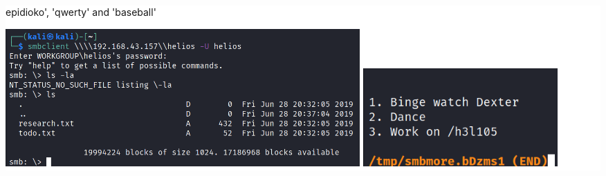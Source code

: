 epidioko', 'qwerty' and 'baseball'

<img src="symfonos1/media/image7.png" style="width:5.34167in;height:2.075in" />

<img src="symfonos1/media/image8.png" style="width:2.93333in;height:1.49167in" />
